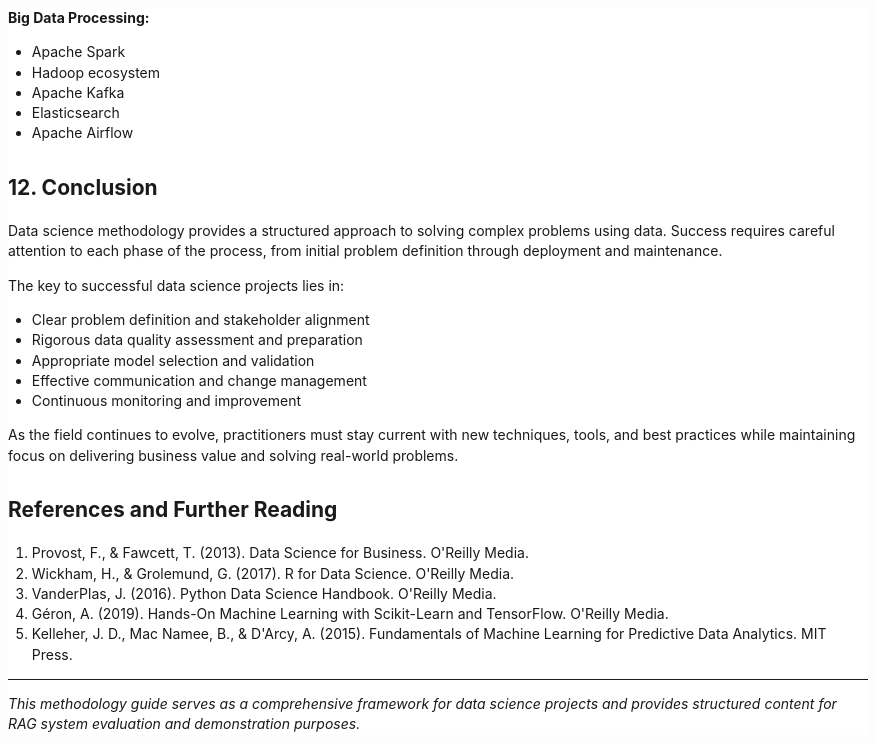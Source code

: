 **Big Data Processing:**
- Apache Spark
- Hadoop ecosystem
- Apache Kafka
- Elasticsearch
- Apache Airflow

## 12. Conclusion

Data science methodology provides a structured approach to solving complex problems using data. Success requires careful attention to each phase of the process, from initial problem definition through deployment and maintenance.

The key to successful data science projects lies in:
- Clear problem definition and stakeholder alignment
- Rigorous data quality assessment and preparation
- Appropriate model selection and validation
- Effective communication and change management
- Continuous monitoring and improvement

As the field continues to evolve, practitioners must stay current with new techniques, tools, and best practices while maintaining focus on delivering business value and solving real-world problems.

## References and Further Reading

1. Provost, F., & Fawcett, T. (2013). Data Science for Business. O'Reilly Media.
2. Wickham, H., & Grolemund, G. (2017). R for Data Science. O'Reilly Media.
3. VanderPlas, J. (2016). Python Data Science Handbook. O'Reilly Media.
4. Géron, A. (2019). Hands-On Machine Learning with Scikit-Learn and TensorFlow. O'Reilly Media.
5. Kelleher, J. D., Mac Namee, B., & D'Arcy, A. (2015). Fundamentals of Machine Learning for Predictive Data Analytics. MIT Press.

---

*This methodology guide serves as a comprehensive framework for data science projects and provides structured content for RAG system evaluation and demonstration purposes.*

